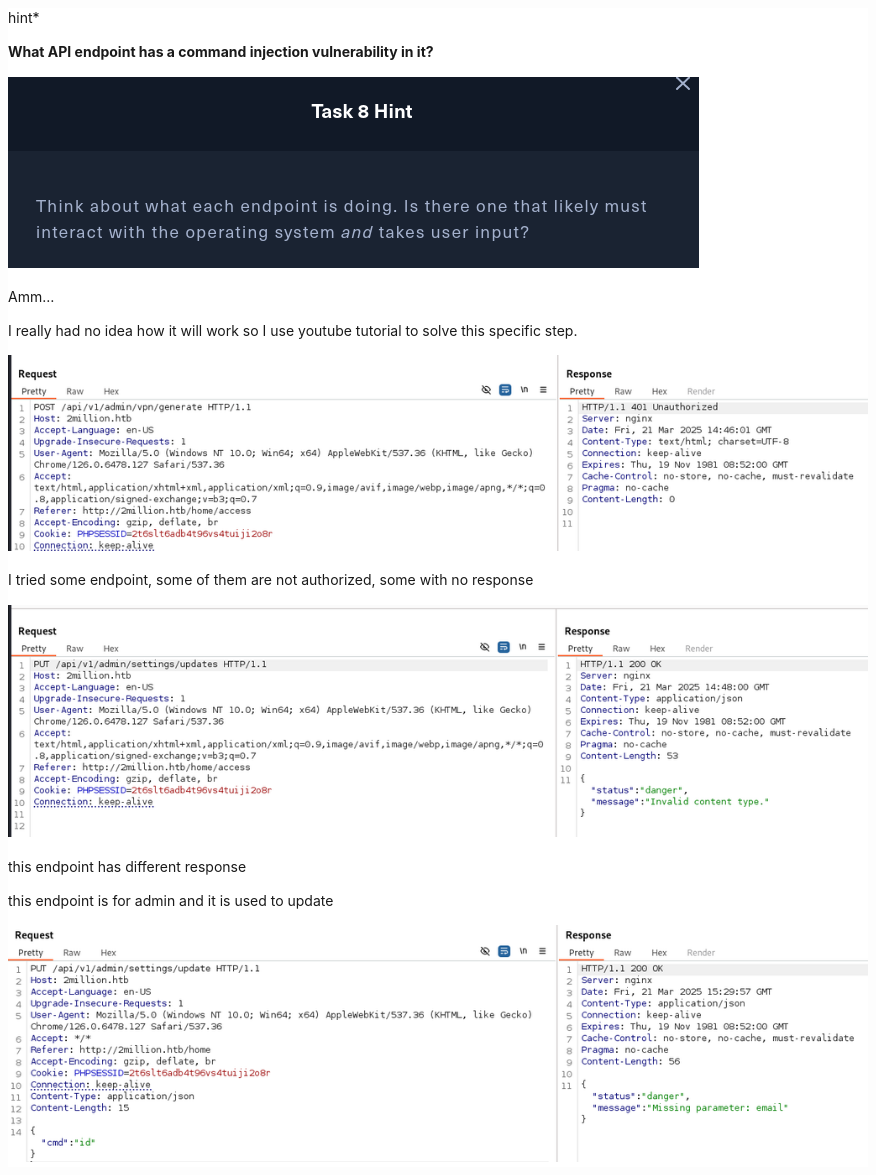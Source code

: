 hint*

**What API endpoint has a command injection vulnerability in it?**

![image.png](../../../assets/TwoMillion/image%2026.png)

Amm… 

I really had no idea how it will work so I use youtube tutorial to solve this specific step. 

![image.png](../../../assets/TwoMillion/image%2027.png)

I tried some endpoint, some of them are not authorized, some with no response

![image.png](../../../assets/TwoMillion/image%2028.png)

this endpoint has different response 

this endpoint is for admin and it is used to update 

![image.png](../../../assets/TwoMillion/image%2029.png)
